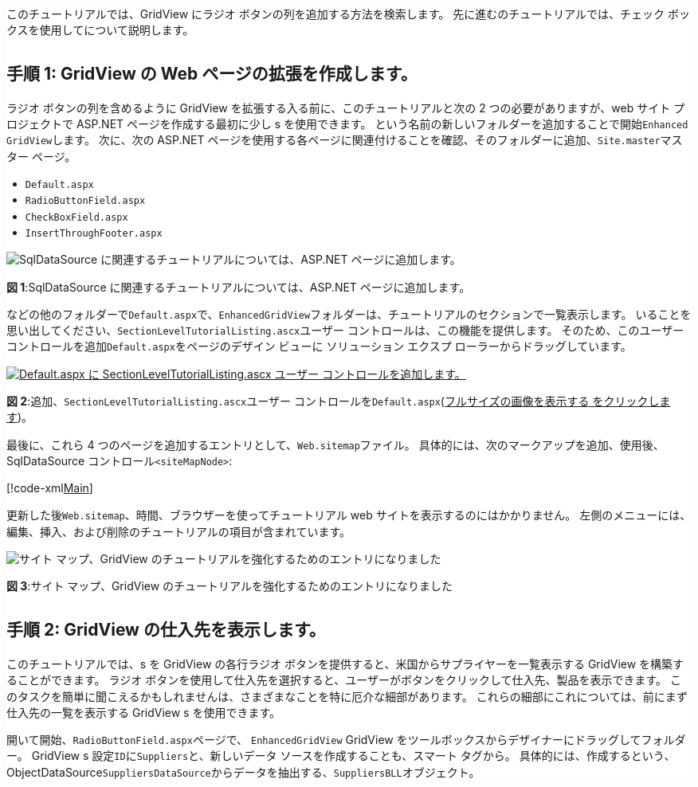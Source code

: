 このチュートリアルでは、GridView にラジオ ボタンの列を追加する方法を検索します。 先に進むのチュートリアルでは、チェック ボックスを使用してについて説明します。

## <a name="step-1-creating-the-enhancing-the-gridview-web-pages"></a>手順 1: GridView の Web ページの拡張を作成します。

ラジオ ボタンの列を含めるように GridView を拡張する入る前に、このチュートリアルと次の 2 つの必要がありますが、web サイト プロジェクトで ASP.NET ページを作成する最初に少し s を使用できます。 という名前の新しいフォルダーを追加することで開始`EnhancedGridView`します。 次に、次の ASP.NET ページを使用する各ページに関連付けることを確認、そのフォルダーに追加、`Site.master`マスター ページ。

- `Default.aspx`
- `RadioButtonField.aspx`
- `CheckBoxField.aspx`
- `InsertThroughFooter.aspx`


![SqlDataSource に関連するチュートリアルについては、ASP.NET ページに追加します。](adding-a-gridview-column-of-radio-buttons-vb/_static/image1.gif)

**図 1**:SqlDataSource に関連するチュートリアルについては、ASP.NET ページに追加します。


などの他のフォルダーで`Default.aspx`で、`EnhancedGridView`フォルダーは、チュートリアルのセクションで一覧表示します。 いることを思い出してください、`SectionLevelTutorialListing.ascx`ユーザー コントロールは、この機能を提供します。 そのため、このユーザー コントロールを追加`Default.aspx`をページのデザイン ビューに ソリューション エクスプ ローラーからドラッグしています。


[![Default.aspx に SectionLevelTutorialListing.ascx ユーザー コントロールを追加します。](adding-a-gridview-column-of-radio-buttons-vb/_static/image2.gif)](adding-a-gridview-column-of-radio-buttons-vb/_static/image1.png)

**図 2**:追加、`SectionLevelTutorialListing.ascx`ユーザー コントロールを`Default.aspx`([フルサイズの画像を表示する をクリックします](adding-a-gridview-column-of-radio-buttons-vb/_static/image2.png))。


最後に、これら 4 つのページを追加するエントリとして、`Web.sitemap`ファイル。 具体的には、次のマークアップを追加、使用後、SqlDataSource コントロール`<siteMapNode>`:


[!code-xml[Main](adding-a-gridview-column-of-radio-buttons-vb/samples/sample1.xml)]

更新した後`Web.sitemap`、時間、ブラウザーを使ってチュートリアル web サイトを表示するのにはかかりません。 左側のメニューには、編集、挿入、および削除のチュートリアルの項目が含まれています。


![サイト マップ、GridView のチュートリアルを強化するためのエントリになりました](adding-a-gridview-column-of-radio-buttons-vb/_static/image3.gif)

**図 3**:サイト マップ、GridView のチュートリアルを強化するためのエントリになりました


## <a name="step-2-displaying-the-suppliers-in-a-gridview"></a>手順 2: GridView の仕入先を表示します。

このチュートリアルでは、s を GridView の各行ラジオ ボタンを提供すると、米国からサプライヤーを一覧表示する GridView を構築することができます。 ラジオ ボタンを使用して仕入先を選択すると、ユーザーがボタンをクリックして仕入先、製品を表示できます。 このタスクを簡単に聞こえるかもしれませんは、さまざまなことを特に厄介な細部があります。 これらの細部にこれについては、前にまず仕入先の一覧を表示する GridView s を使用できます。

開いて開始、`RadioButtonField.aspx`ページで、 `EnhancedGridView` GridView をツールボックスからデザイナーにドラッグしてフォルダー。 GridView s 設定`ID`に`Suppliers`と、新しいデータ ソースを作成することも、スマート タグから。 具体的には、作成するという、ObjectDataSource`SuppliersDataSource`からデータを抽出する、`SuppliersBLL`オブジェクト。
